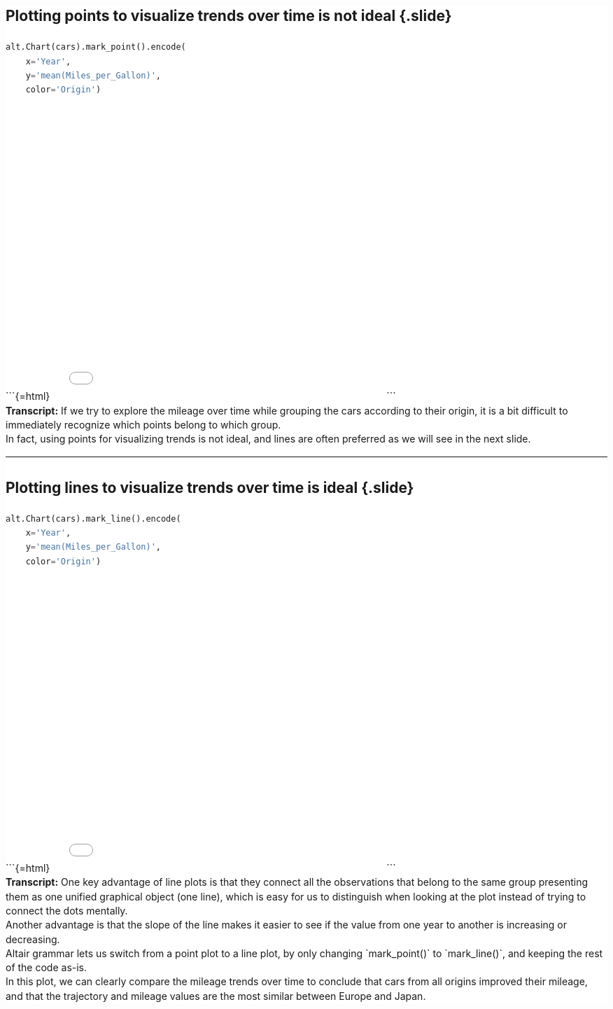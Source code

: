 
## Plotting points to visualize trends over time is not ideal {.slide}

``` python {class="small-code"}
alt.Chart(cars).mark_point().encode(
    x='Year',
    y='mean(Miles_per_Gallon)',
    color='Origin')
```

<div class="content-container">
  ```{=html}
<iframe src="../../../static/module1/charts/07/unnamed-chunk-6.html"
        width="55%"
        height="420px"
        style="border:none;">
</iframe>
```

  <div class="right-aligned-transcript">
  <span data-notes>
    <strong>Transcript:</strong> If we try to explore the mileage over time while grouping the
cars according to their origin, it is a bit difficult to immediately
recognize which points belong to which group.<br>
In fact, using points for visualizing trends is not ideal, and lines are
often preferred as we will see in the next slide.
  </span>
</div>
</div>

---

## Plotting lines to visualize trends over time is ideal {.slide}

``` python {class="small-code"}
alt.Chart(cars).mark_line().encode(
    x='Year',
    y='mean(Miles_per_Gallon)',
    color='Origin')
```

<div class="content-container">
  ```{=html}
<iframe src="../../../static/module1/charts/07/unnamed-chunk-7.html"
        width="55%"
        height="420px"
        style="border:none;">
</iframe>
```

  <div class="right-aligned-transcript">
  <span data-notes>
    <strong>Transcript:</strong> One key advantage of line plots is that they connect all the
observations that belong to the same group presenting them as one
unified graphical object (one line), which is easy for us to distinguish
when looking at the plot instead of trying to connect the dots mentally.<br>
Another advantage is that the slope of the line makes it easier to see
if the value from one year to another is increasing or decreasing.<br>
Altair grammar lets us switch from a point plot to a line plot, by only
changing `mark_point()` to `mark_line()`, and keeping the rest of the
code as-is.<br>
In this plot, we can clearly compare the mileage trends over time to
conclude that cars from all origins improved their mileage, and that the
trajectory and mileage values are the most similar between Europe and
Japan.